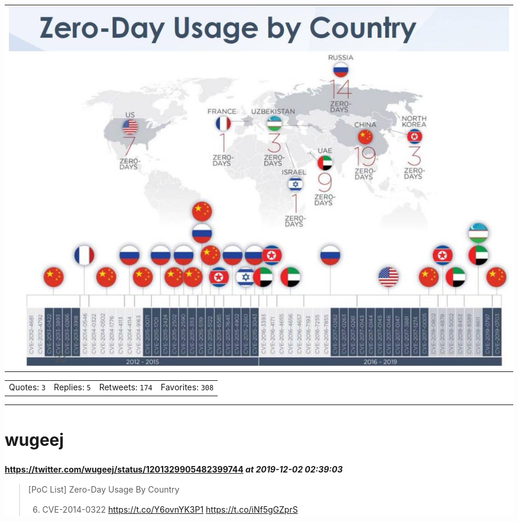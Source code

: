 <table><tr>
<td><img src="pictures/http+++pbs.twimg.com+media+EKv7LNCVUAM2OsH.jpg" alt="http://pbs.twimg.com/media/EKv7LNCVUAM2OsH.jpg"></td>
</table></tr>
<table><tr>
<td>Quotes: <code>3</code></td>
<td>Replies: <code>5</code></td>
<td>Retweets: <code>174</code></td>
<td>Favorites: <code>308</code></td>
</tr></table>

---

# wugeej
**https://twitter.com/wugeej/status/1201329905482399744 _at 2019-12-02 02:39:03_**
<blockquote>
[PoC List] Zero-Day Usage By Country

6. CVE-2014-0322
https://t.co/Y6ovnYK3P1
https://t.co/iNf5gGZprS
